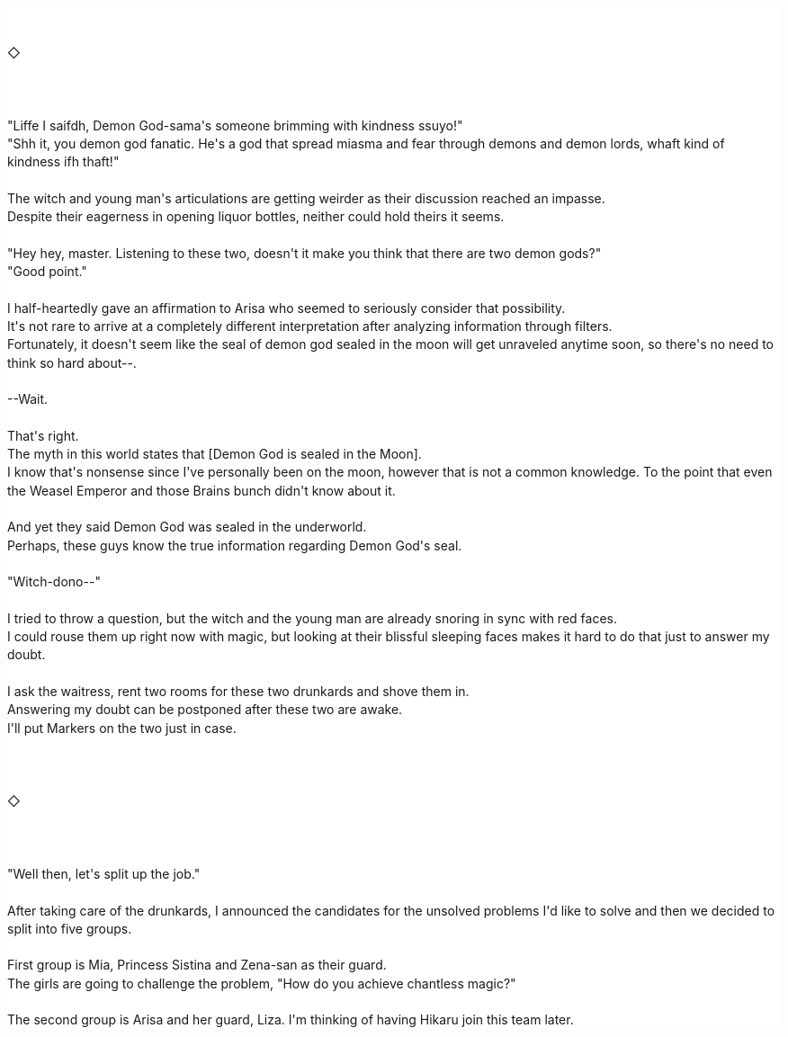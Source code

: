 <br/>
<TLN: If you're reading this novel at any other site than Sousetsuka .com you might be reading an unedited, uncorrected version of the novel.><br/>
◇<br/>
<br/>
<br/>
<br/>
"Liffe I saifdh, Demon God-sama's someone brimming with kindness ssuyo!"<br/>
"Shh it, you demon god fanatic. He's a god that spread miasma and fear through demons and demon lords, whaft kind of kindness ifh thaft!"<br/>
<br/>
The witch and young man's articulations are getting weirder as their discussion reached an impasse.<br/>
Despite their eagerness in opening liquor bottles, neither could hold theirs it seems.<br/>
<br/>
"Hey hey, master. Listening to these two, doesn't it make you think that there are two demon gods?"<br/>
"Good point."<br/>
<br/>
I half-heartedly gave an affirmation to Arisa who seemed to seriously consider that possibility.<br/>
It's not rare to arrive at a completely different interpretation after analyzing information through filters.<br/>
Fortunately, it doesn't seem like the seal of demon god sealed in the moon will get unraveled anytime soon, so there's no need to think so hard about--.<br/>
<br/>
--Wait.<br/>
<br/>
That's right.<br/>
The myth in this world states that [Demon God is sealed in the Moon].<br/>
I know that's nonsense since I've personally been on the moon, however that is not a common knowledge. To the point that even the Weasel Emperor and those Brains bunch didn't know about it.<br/>
<br/>
And yet they said Demon God was sealed in the underworld.<br/>
Perhaps, these guys know the true information regarding Demon God's seal.<br/>
<br/>
"Witch-dono--"<br/>
<br/>
I tried to throw a question, but the witch and the young man are already snoring in sync with red faces.<br/>
I could rouse them up right now with magic, but looking at their blissful sleeping faces makes it hard to do that just to answer my doubt.<br/>
<br/>
I ask the waitress, rent two rooms for these two drunkards and shove them in.<br/>
Answering my doubt can be postponed after these two are awake.<br/>
I'll put Markers on the two just in case.<br/>
<br/>
<br/>
<br/>
◇<br/>
<br/>
<br/>
<br/>
"Well then, let's split up the job."<br/>
<br/>
After taking care of the drunkards, I announced the candidates for the unsolved problems I'd like to solve and then we decided to split into five groups.<br/>
<br/>
First group is Mia, Princess Sistina and Zena-san as their guard.<br/>
The girls are going to challenge the problem, "How do you achieve chantless magic?"<br/>
<br/>
The second group is Arisa and her guard, Liza. I'm thinking of having Hikaru join this team later.<br/>